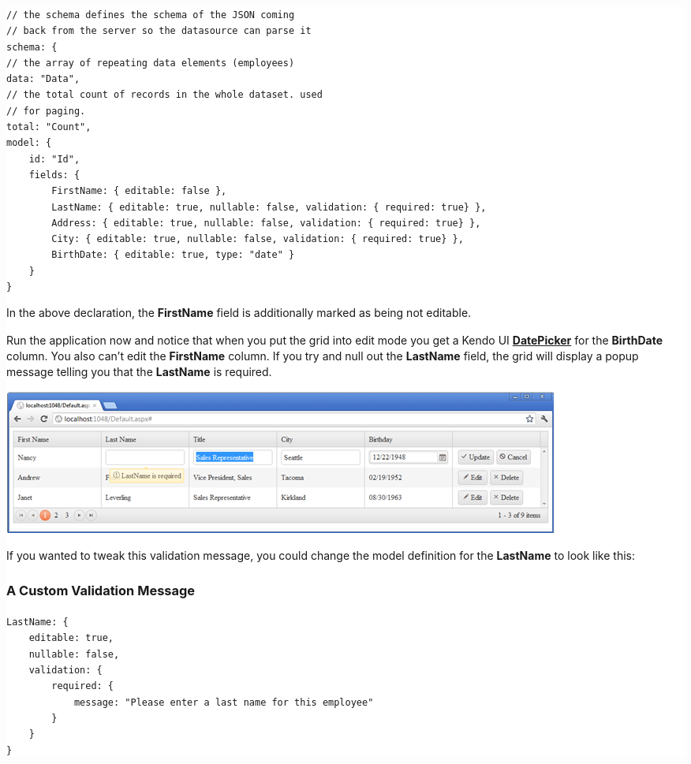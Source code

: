     // the schema defines the schema of the JSON coming
    // back from the server so the datasource can parse it
    schema: {
    // the array of repeating data elements (employees)
    data: "Data",
    // the total count of records in the whole dataset. used
    // for paging.
    total: "Count",
    model: {
        id: "Id",
        fields: {
            FirstName: { editable: false },
            LastName: { editable: true, nullable: false, validation: { required: true} },
            Address: { editable: true, nullable: false, validation: { required: true} },
            City: { editable: true, nullable: false, validation: { required: true} },
            BirthDate: { editable: true, type: "date" }
        }
    }

In the above declaration, the **FirstName** field is additionally marked as
being not editable.

Run the application now and notice that when you put the grid into edit mode
you get a Kendo UI **[DatePicker][10]** for the **BirthDate** column. You also
can’t edit the **FirstName** column. If you try and null out the **LastName**
field, the grid will display a popup message telling you that the **LastName**
is required.

![grid_is_editable_with_model](images/grid_is_editable_with_model.png)

If you wanted to tweak this validation message, you could change the model
definition for the **LastName** to look like this:

### A Custom Validation Message

    LastName: {
        editable: true,
        nullable: false,
        validation: {
            required: {
                message: "Please enter a last name for this employee"
            }
        }
    }


   [2]: https://github.com/telerik/html5-dev-for-aspnet-devs/tree/master
   [3]: https://github.com/telerik/html5-dev-for-aspnet-devs/tree/master
   [4]: http://demos.kendoui.com/web/grid/editing-popup.html
   [5]: http://demos.kendoui.com/web/grid/editing-inline.html
   [6]: http://demos.kendoui.com/web/grid/editing-custom.html
   [9]: http://docs.kendoui.com/api/framework/model
   [10]: http://demos.kendoui.com/web/datepicker